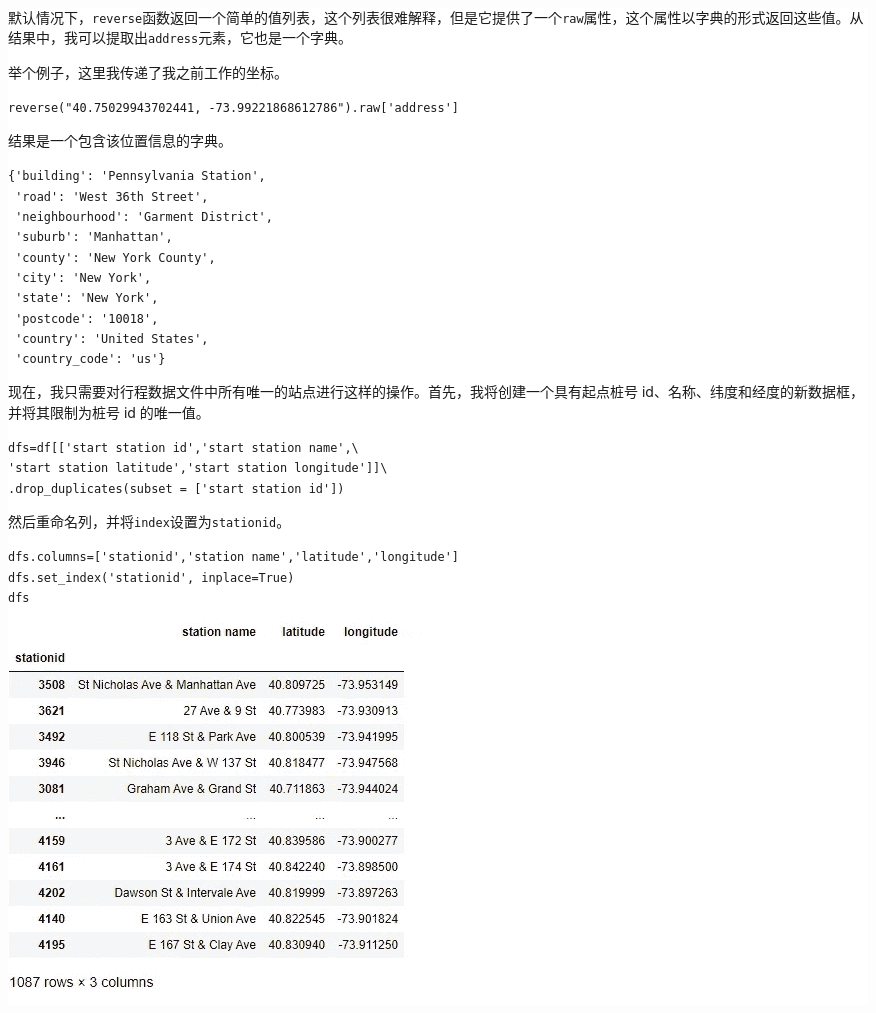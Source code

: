 默认情况下，`reverse`函数返回一个简单的值列表，这个列表很难解释，但是它提供了一个`raw`属性，这个属性以字典的形式返回这些值。从结果中，我可以提取出`address`元素，它也是一个字典。

举个例子，这里我传递了我之前工作的坐标。

```
reverse("40.75029943702441, -73.99221868612786").raw['address']
```

结果是一个包含该位置信息的字典。

```
{'building': 'Pennsylvania Station',
 'road': 'West 36th Street',
 'neighbourhood': 'Garment District',
 'suburb': 'Manhattan',
 'county': 'New York County',
 'city': 'New York',
 'state': 'New York',
 'postcode': '10018',
 'country': 'United States',
 'country_code': 'us'}
```

现在，我只需要对行程数据文件中所有唯一的站点进行这样的操作。首先，我将创建一个具有起点桩号 id、名称、纬度和经度的新数据框，并将其限制为桩号 id 的唯一值。

```
dfs=df[['start station id','start station name',\
'start station latitude','start station longitude']]\
.drop_duplicates(subset = ['start station id'])
```

然后重命名列，并将`index`设置为`stationid`。

```
dfs.columns=['stationid','station name','latitude','longitude']
dfs.set_index('stationid', inplace=True)
dfs
```

![](img/10acee0fc96bab7e44fe123619bd4906.png)

